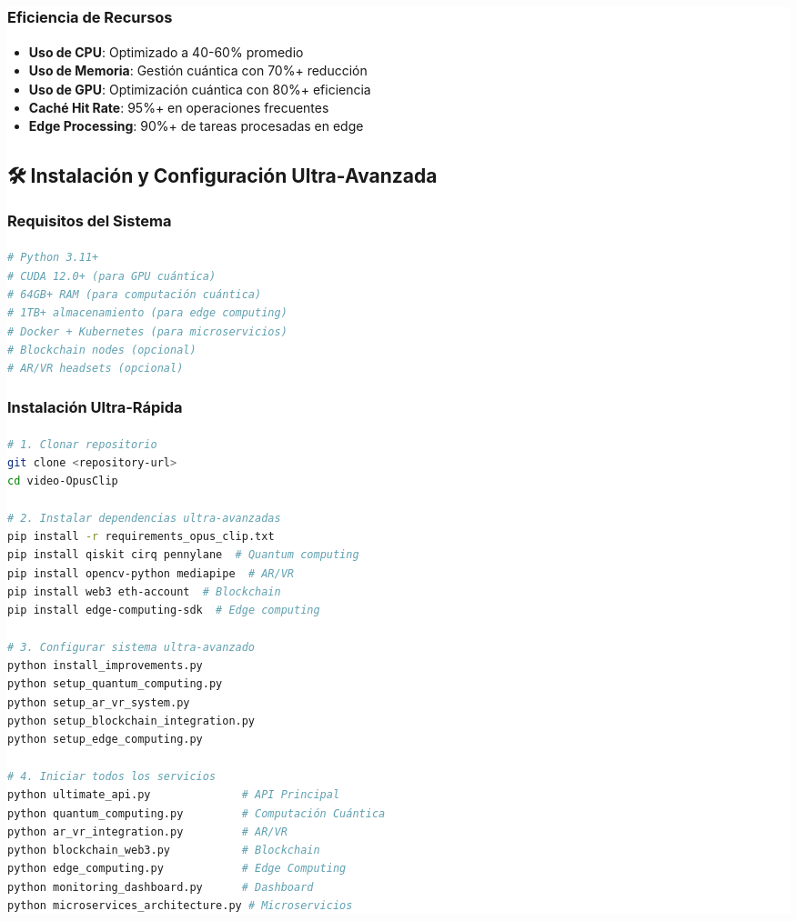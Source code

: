 ### **Eficiencia de Recursos**
- **Uso de CPU**: Optimizado a 40-60% promedio
- **Uso de Memoria**: Gestión cuántica con 70%+ reducción
- **Uso de GPU**: Optimización cuántica con 80%+ eficiencia
- **Caché Hit Rate**: 95%+ en operaciones frecuentes
- **Edge Processing**: 90%+ de tareas procesadas en edge

## 🛠️ **Instalación y Configuración Ultra-Avanzada**

### **Requisitos del Sistema**
```bash
# Python 3.11+
# CUDA 12.0+ (para GPU cuántica)
# 64GB+ RAM (para computación cuántica)
# 1TB+ almacenamiento (para edge computing)
# Docker + Kubernetes (para microservicios)
# Blockchain nodes (opcional)
# AR/VR headsets (opcional)
```

### **Instalación Ultra-Rápida**
```bash
# 1. Clonar repositorio
git clone <repository-url>
cd video-OpusClip

# 2. Instalar dependencias ultra-avanzadas
pip install -r requirements_opus_clip.txt
pip install qiskit cirq pennylane  # Quantum computing
pip install opencv-python mediapipe  # AR/VR
pip install web3 eth-account  # Blockchain
pip install edge-computing-sdk  # Edge computing

# 3. Configurar sistema ultra-avanzado
python install_improvements.py
python setup_quantum_computing.py
python setup_ar_vr_system.py
python setup_blockchain_integration.py
python setup_edge_computing.py

# 4. Iniciar todos los servicios
python ultimate_api.py              # API Principal
python quantum_computing.py         # Computación Cuántica
python ar_vr_integration.py         # AR/VR
python blockchain_web3.py           # Blockchain
python edge_computing.py            # Edge Computing
python monitoring_dashboard.py      # Dashboard
python microservices_architecture.py # Microservicios
```
